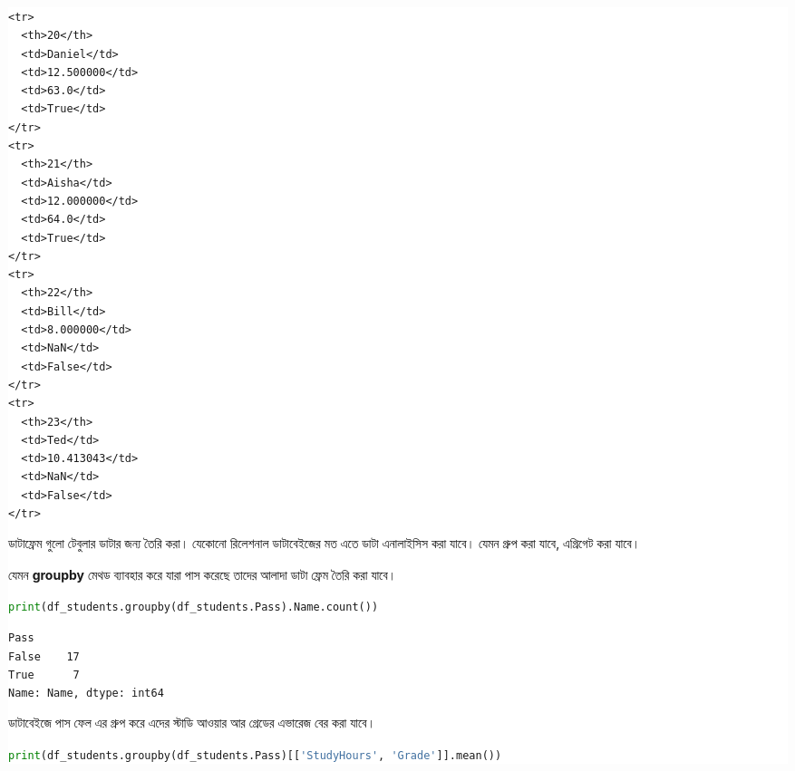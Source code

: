     <tr>
      <th>20</th>
      <td>Daniel</td>
      <td>12.500000</td>
      <td>63.0</td>
      <td>True</td>
    </tr>
    <tr>
      <th>21</th>
      <td>Aisha</td>
      <td>12.000000</td>
      <td>64.0</td>
      <td>True</td>
    </tr>
    <tr>
      <th>22</th>
      <td>Bill</td>
      <td>8.000000</td>
      <td>NaN</td>
      <td>False</td>
    </tr>
    <tr>
      <th>23</th>
      <td>Ted</td>
      <td>10.413043</td>
      <td>NaN</td>
      <td>False</td>
    </tr>
  </tbody>
</table>
</div>



ডাটাফ্রেম গুলো টেবুলার ডাটার জন্য তৈরি করা। যেকোনো রিলেশনাল ডাটাবেইজের মত এতে ডাটা এনালাইসিস করা যাবে। যেমন গ্রুপ করা যাবে, এগ্রিগেট করা যাবে। 

যেমন  **groupby** মেথড ব্যাবহার করে যারা পাস করেছে তাদের আলাদা ডাটা ফ্রেম তৈরি করা যাবে।  


```python
print(df_students.groupby(df_students.Pass).Name.count())
```

    Pass
    False    17
    True      7
    Name: Name, dtype: int64


ডাটাবেইজে পাস ফেল এর গ্রুপ করে এদের স্টাডি আওয়ার আর গ্রেডের এভারেজ বের করা যাবে। 


```python
print(df_students.groupby(df_students.Pass)[['StudyHours', 'Grade']].mean())
```

